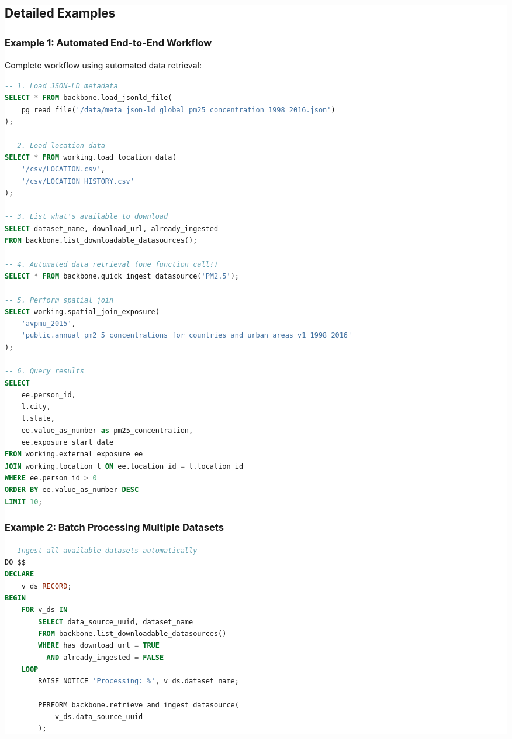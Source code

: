 ## Detailed Examples

### Example 1: Automated End-to-End Workflow

Complete workflow using automated data retrieval:

```sql
-- 1. Load JSON-LD metadata
SELECT * FROM backbone.load_jsonld_file(
    pg_read_file('/data/meta_json-ld_global_pm25_concentration_1998_2016.json')
);

-- 2. Load location data
SELECT * FROM working.load_location_data(
    '/csv/LOCATION.csv',
    '/csv/LOCATION_HISTORY.csv'
);

-- 3. List what's available to download
SELECT dataset_name, download_url, already_ingested
FROM backbone.list_downloadable_datasources();

-- 4. Automated data retrieval (one function call!)
SELECT * FROM backbone.quick_ingest_datasource('PM2.5');

-- 5. Perform spatial join
SELECT working.spatial_join_exposure(
    'avpmu_2015',
    'public.annual_pm2_5_concentrations_for_countries_and_urban_areas_v1_1998_2016'
);

-- 6. Query results
SELECT
    ee.person_id,
    l.city,
    l.state,
    ee.value_as_number as pm25_concentration,
    ee.exposure_start_date
FROM working.external_exposure ee
JOIN working.location l ON ee.location_id = l.location_id
WHERE ee.person_id > 0
ORDER BY ee.value_as_number DESC
LIMIT 10;
```

### Example 2: Batch Processing Multiple Datasets

```sql
-- Ingest all available datasets automatically
DO $$
DECLARE
    v_ds RECORD;
BEGIN
    FOR v_ds IN
        SELECT data_source_uuid, dataset_name
        FROM backbone.list_downloadable_datasources()
        WHERE has_download_url = TRUE
          AND already_ingested = FALSE
    LOOP
        RAISE NOTICE 'Processing: %', v_ds.dataset_name;

        PERFORM backbone.retrieve_and_ingest_datasource(
            v_ds.data_source_uuid
        );
```